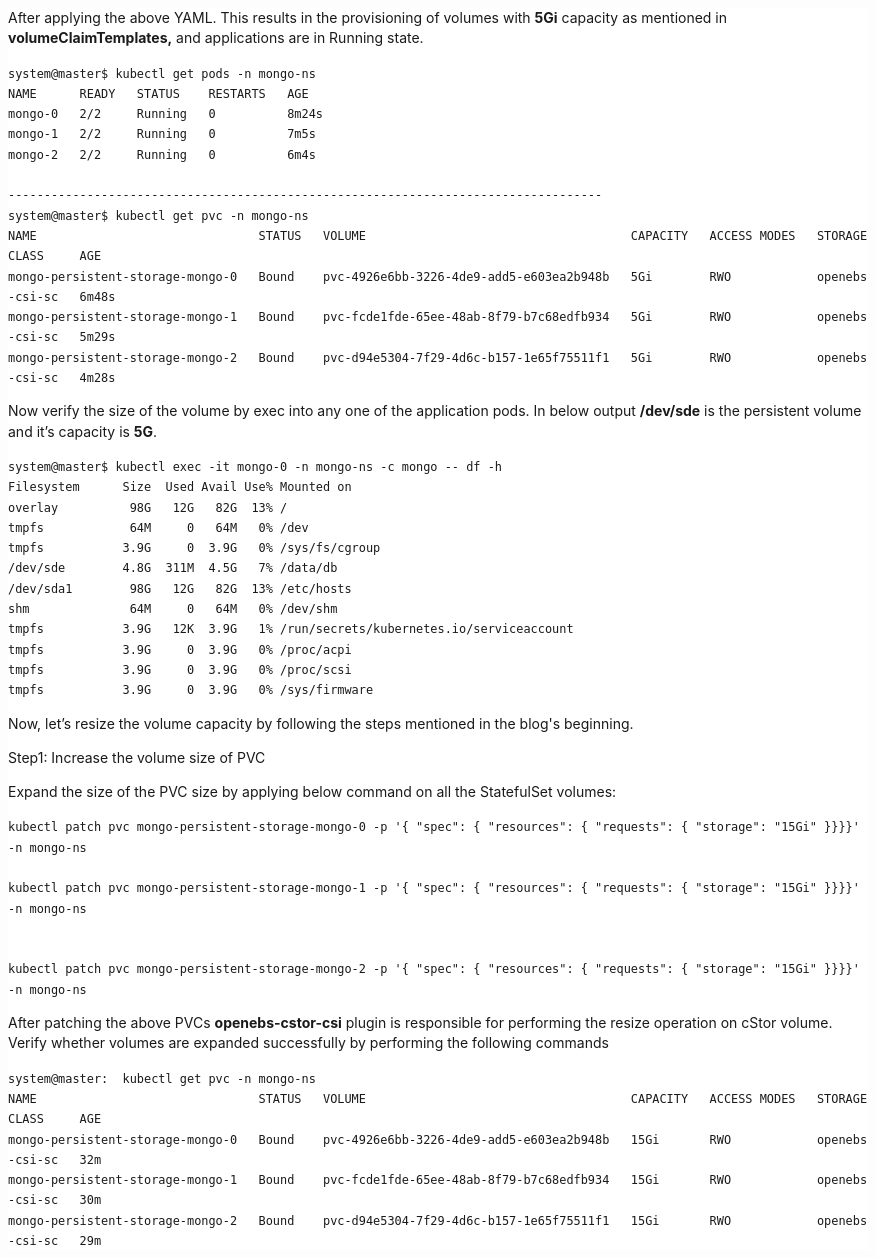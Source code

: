 After applying the above YAML. This results in the provisioning of volumes with **5Gi** capacity as mentioned in **volumeClaimTemplates,** and applications are in Running state.

    system@master$ kubectl get pods -n mongo-ns
    NAME      READY   STATUS    RESTARTS   AGE
    mongo-0   2/2     Running   0          8m24s
    mongo-1   2/2     Running   0          7m5s
    mongo-2   2/2     Running   0          6m4s
    
    -----------------------------------------------------------------------------------
    system@master$ kubectl get pvc -n mongo-ns
    NAME                               STATUS   VOLUME                                     CAPACITY   ACCESS MODES   STORAGECLASS     AGE
    mongo-persistent-storage-mongo-0   Bound    pvc-4926e6bb-3226-4de9-add5-e603ea2b948b   5Gi        RWO            openebs-csi-sc   6m48s
    mongo-persistent-storage-mongo-1   Bound    pvc-fcde1fde-65ee-48ab-8f79-b7c68edfb934   5Gi        RWO            openebs-csi-sc   5m29s
    mongo-persistent-storage-mongo-2   Bound    pvc-d94e5304-7f29-4d6c-b157-1e65f75511f1   5Gi        RWO            openebs-csi-sc   4m28s

Now verify the size of the volume by exec into any one of the application pods. In below output **/dev/sde** is the persistent volume and it’s capacity is **5G**.

    system@master$ kubectl exec -it mongo-0 -n mongo-ns -c mongo -- df -h
    Filesystem      Size  Used Avail Use% Mounted on
    overlay          98G   12G   82G  13% /
    tmpfs            64M     0   64M   0% /dev
    tmpfs           3.9G     0  3.9G   0% /sys/fs/cgroup
    /dev/sde        4.8G  311M  4.5G   7% /data/db
    /dev/sda1        98G   12G   82G  13% /etc/hosts
    shm              64M     0   64M   0% /dev/shm
    tmpfs           3.9G   12K  3.9G   1% /run/secrets/kubernetes.io/serviceaccount
    tmpfs           3.9G     0  3.9G   0% /proc/acpi
    tmpfs           3.9G     0  3.9G   0% /proc/scsi
    tmpfs           3.9G     0  3.9G   0% /sys/firmware

Now, let’s resize the volume capacity by following the steps mentioned in the blog's beginning.

Step1: Increase the volume size of PVC

Expand the size of the PVC size by applying below command on all the StatefulSet volumes:

    kubectl patch pvc mongo-persistent-storage-mongo-0 -p '{ "spec": { "resources": { "requests": { "storage": "15Gi" }}}}' -n mongo-ns
    
    kubectl patch pvc mongo-persistent-storage-mongo-1 -p '{ "spec": { "resources": { "requests": { "storage": "15Gi" }}}}' -n mongo-ns
    
    
    kubectl patch pvc mongo-persistent-storage-mongo-2 -p '{ "spec": { "resources": { "requests": { "storage": "15Gi" }}}}' -n mongo-ns

After patching the above PVCs **openebs-cstor-csi** plugin is responsible for performing the resize operation on cStor volume. Verify whether volumes are expanded successfully by performing the following commands

    system@master:  kubectl get pvc -n mongo-ns
    NAME                               STATUS   VOLUME                                     CAPACITY   ACCESS MODES   STORAGECLASS     AGE
    mongo-persistent-storage-mongo-0   Bound    pvc-4926e6bb-3226-4de9-add5-e603ea2b948b   15Gi       RWO            openebs-csi-sc   32m
    mongo-persistent-storage-mongo-1   Bound    pvc-fcde1fde-65ee-48ab-8f79-b7c68edfb934   15Gi       RWO            openebs-csi-sc   30m
    mongo-persistent-storage-mongo-2   Bound    pvc-d94e5304-7f29-4d6c-b157-1e65f75511f1   15Gi       RWO            openebs-csi-sc   29m
